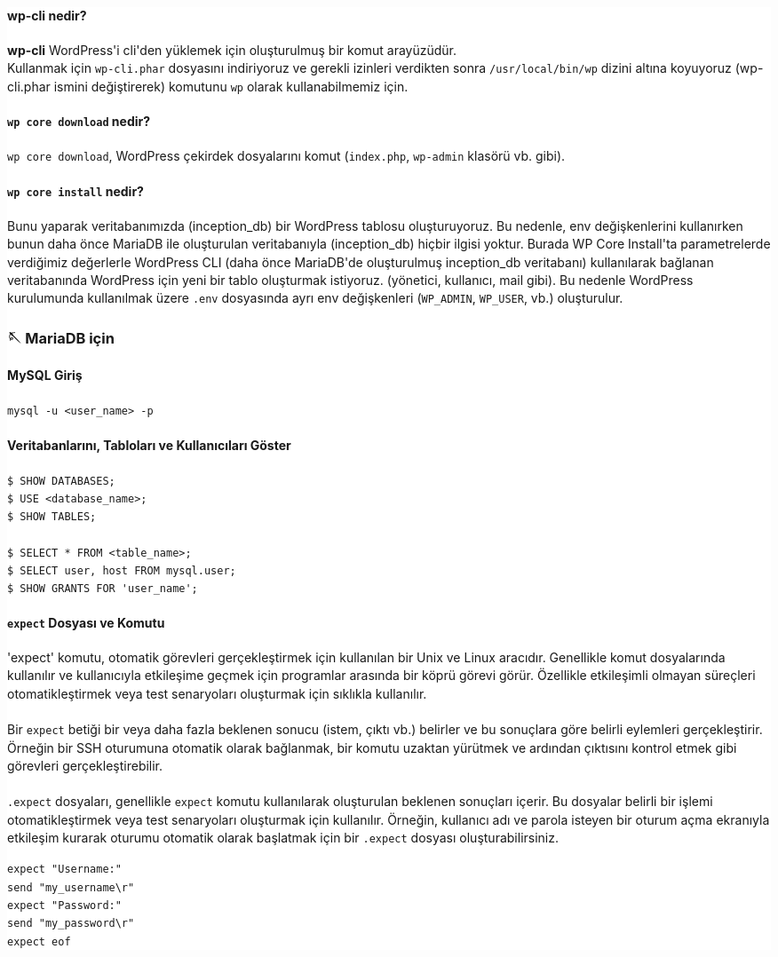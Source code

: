 #### wp-cli nedir?

**wp-cli** WordPress'i cli'den yüklemek için oluşturulmuş bir komut arayüzüdür.
</br>
Kullanmak için `wp-cli.phar` dosyasını indiriyoruz ve gerekli izinleri verdikten sonra `/usr/local/bin/wp` dizini altına koyuyoruz (wp-cli.phar ismini değiştirerek) komutunu `wp` olarak kullanabilmemiz için.

#### `wp core download` nedir?

`wp core download`, WordPress çekirdek dosyalarını komut (`index.php`, `wp-admin` klasörü vb. gibi).

#### `wp core install` nedir?

Bunu yaparak veritabanımızda (inception_db) bir WordPress tablosu oluşturuyoruz. Bu nedenle, env değişkenlerini kullanırken bunun daha önce MariaDB ile oluşturulan veritabanıyla (inception_db) hiçbir ilgisi yoktur.
Burada WP Core Install'ta parametrelerde verdiğimiz değerlerle WordPress CLI (daha önce MariaDB'de oluşturulmuş inception_db veritabanı) kullanılarak bağlanan veritabanında WordPress için yeni bir tablo oluşturmak istiyoruz.
(yönetici, kullanıcı, mail gibi). Bu nedenle WordPress kurulumunda kullanılmak üzere `.env` dosyasında ayrı env değişkenleri (`WP_ADMIN`, `WP_USER`, vb.) oluşturulur.

### :sewing_needle: MariaDB için

#### MySQL Giriş
```
mysql -u <user_name> -p
```

#### Veritabanlarını, Tabloları ve Kullanıcıları Göster
```
$ SHOW DATABASES;
$ USE <database_name>;
$ SHOW TABLES;

$ SELECT * FROM <table_name>;
$ SELECT user, host FROM mysql.user;
$ SHOW GRANTS FOR 'user_name';
```

#### `expect` Dosyası ve Komutu
'expect' komutu, otomatik görevleri gerçekleştirmek için kullanılan bir Unix ve Linux aracıdır. Genellikle komut dosyalarında kullanılır ve kullanıcıyla etkileşime geçmek için programlar arasında bir köprü görevi görür.
Özellikle etkileşimli olmayan süreçleri otomatikleştirmek veya test senaryoları oluşturmak için sıklıkla kullanılır.
</br></br>
Bir `expect` betiği bir veya daha fazla beklenen sonucu (istem, çıktı vb.) belirler ve bu sonuçlara göre belirli eylemleri gerçekleştirir. 
Örneğin bir SSH oturumuna otomatik olarak bağlanmak, bir komutu uzaktan yürütmek ve ardından çıktısını kontrol etmek gibi görevleri gerçekleştirebilir.
</br></br>
`.expect` dosyaları, genellikle `expect` komutu kullanılarak oluşturulan beklenen sonuçları içerir. Bu dosyalar belirli bir işlemi otomatikleştirmek veya test senaryoları oluşturmak için kullanılır.
Örneğin, kullanıcı adı ve parola isteyen bir oturum açma ekranıyla etkileşim kurarak oturumu otomatik olarak başlatmak için bir `.expect` dosyası oluşturabilirsiniz.
```
expect "Username:"
send "my_username\r"
expect "Password:"
send "my_password\r"
expect eof
```